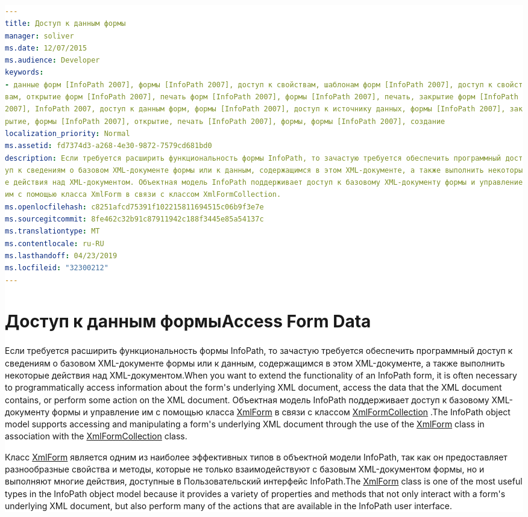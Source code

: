 ```yaml
---
title: Доступ к данным формы
manager: soliver
ms.date: 12/07/2015
ms.audience: Developer
keywords:
- данные форм [InfoPath 2007], формы [InfoPath 2007], доступ к свойствам, шаблонам форм [InfoPath 2007], доступ к свойствам, открытие форм [InfoPath 2007], печать форм [InfoPath 2007], формы [InfoPath 2007], печать, закрытие форм [InfoPath 2007], InfoPath 2007, доступ к данным форм, формы [InfoPath 2007], доступ к источнику данных, формы [InfoPath 2007], закрытие, формы [InfoPath 2007], открытие, печать [InfoPath 2007], формы, формы [InfoPath 2007], создание
localization_priority: Normal
ms.assetid: fd7374d3-a268-4e30-9872-7579cd681bd0
description: Если требуется расширить функциональность формы InfoPath, то зачастую требуется обеспечить программный доступ к сведениям о базовом XML-документе формы или к данным, содержащимся в этом XML-документе, а также выполнить некоторые действия над XML-документом. Объектная модель InfoPath поддерживает доступ к базовому XML-документу формы и управление им с помощью класса XmlForm в связи с классом XmlFormCollection.
ms.openlocfilehash: c8251afcd75391f102215811694515c06b9f3e7e
ms.sourcegitcommit: 8fe462c32b91c87911942c188f3445e85a54137c
ms.translationtype: MT
ms.contentlocale: ru-RU
ms.lasthandoff: 04/23/2019
ms.locfileid: "32300212"
---
```

# <a name="access-form-data"></a><span data-ttu-id="fb86d-105">Доступ к данным формы</span><span class="sxs-lookup"><span data-stu-id="fb86d-105">Access Form Data</span></span>

<span data-ttu-id="fb86d-106">Если требуется расширить функциональность формы InfoPath, то зачастую требуется обеспечить программный доступ к сведениям о базовом XML-документе формы или к данным, содержащимся в этом XML-документе, а также выполнить некоторые действия над XML-документом.</span><span class="sxs-lookup"><span data-stu-id="fb86d-106">When you want to extend the functionality of an InfoPath form, it is often necessary to programmatically access information about the form's underlying XML document, access the data that the XML document contains, or perform some action on the XML document.</span></span> <span data-ttu-id="fb86d-107">Объектная модель InfoPath поддерживает доступ к базовому XML-документу формы и управление им с помощью класса [XmlForm](https://msdn.microsoft.com/library/Microsoft.Office.InfoPath.XmlForm.aspx) в связи с классом [XmlFormCollection](https://msdn.microsoft.com/library/Microsoft.Office.InfoPath.XmlFormCollection.aspx) .</span><span class="sxs-lookup"><span data-stu-id="fb86d-107">The InfoPath object model supports accessing and manipulating a form's underlying XML document through the use of the [XmlForm](https://msdn.microsoft.com/library/Microsoft.Office.InfoPath.XmlForm.aspx) class in association with the [XmlFormCollection](https://msdn.microsoft.com/library/Microsoft.Office.InfoPath.XmlFormCollection.aspx) class.</span></span> 
  
<span data-ttu-id="fb86d-108">Класс [XmlForm](https://msdn.microsoft.com/library/Microsoft.Office.InfoPath.XmlForm.aspx) является одним из наиболее эффективных типов в объектной модели InfoPath, так как он предоставляет разнообразные свойства и методы, которые не только взаимодействуют с базовым XML-документом формы, но и выполняют многие действия, доступные в Пользовательский интерфейс InfoPath.</span><span class="sxs-lookup"><span data-stu-id="fb86d-108">The [XmlForm](https://msdn.microsoft.com/library/Microsoft.Office.InfoPath.XmlForm.aspx) class is one of the most useful types in the InfoPath object model because it provides a variety of properties and methods that not only interact with a form's underlying XML document, but also perform many of the actions that are available in the InfoPath user interface.</span></span> 
  